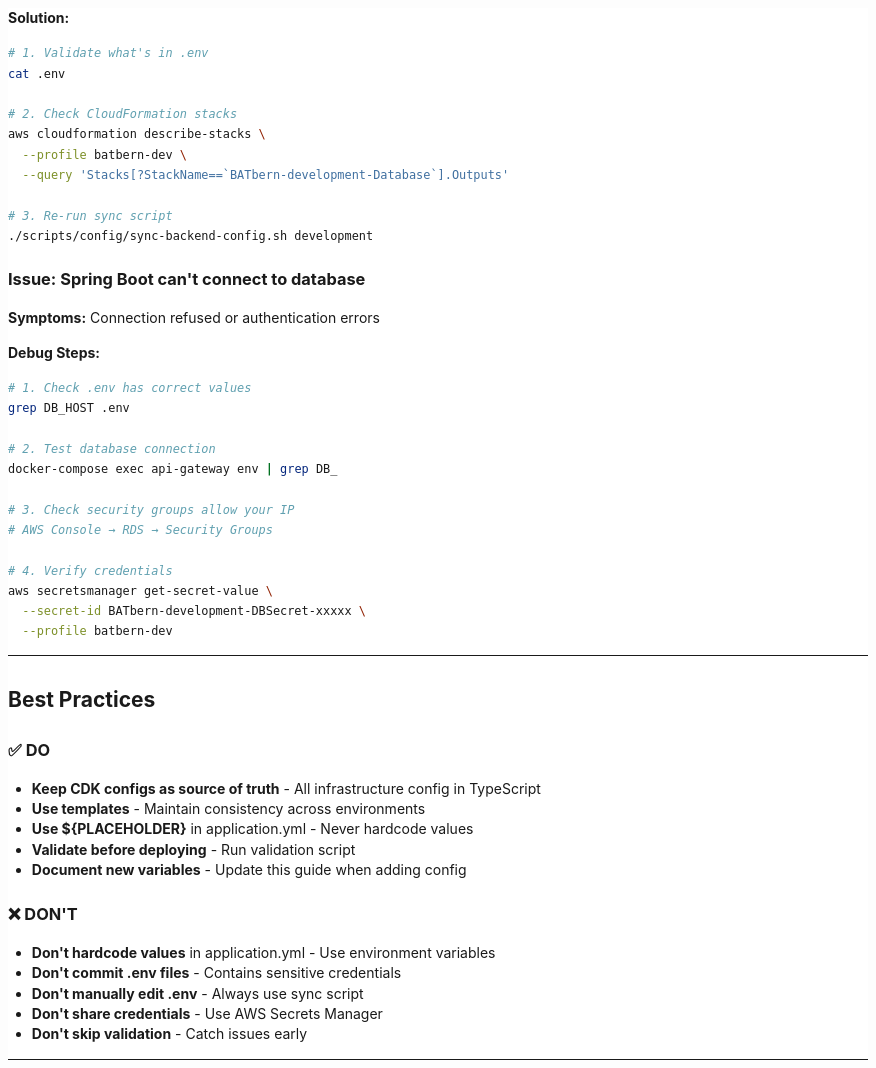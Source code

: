 **Solution:**
```bash
# 1. Validate what's in .env
cat .env

# 2. Check CloudFormation stacks
aws cloudformation describe-stacks \
  --profile batbern-dev \
  --query 'Stacks[?StackName==`BATbern-development-Database`].Outputs'

# 3. Re-run sync script
./scripts/config/sync-backend-config.sh development
```

### Issue: Spring Boot can't connect to database

**Symptoms:** Connection refused or authentication errors

**Debug Steps:**
```bash
# 1. Check .env has correct values
grep DB_HOST .env

# 2. Test database connection
docker-compose exec api-gateway env | grep DB_

# 3. Check security groups allow your IP
# AWS Console → RDS → Security Groups

# 4. Verify credentials
aws secretsmanager get-secret-value \
  --secret-id BATbern-development-DBSecret-xxxxx \
  --profile batbern-dev
```

---

## Best Practices

### ✅ DO

- **Keep CDK configs as source of truth** - All infrastructure config in TypeScript
- **Use templates** - Maintain consistency across environments
- **Use ${PLACEHOLDER}** in application.yml - Never hardcode values
- **Validate before deploying** - Run validation script
- **Document new variables** - Update this guide when adding config

### ❌ DON'T

- **Don't hardcode values** in application.yml - Use environment variables
- **Don't commit .env files** - Contains sensitive credentials
- **Don't manually edit .env** - Always use sync script
- **Don't share credentials** - Use AWS Secrets Manager
- **Don't skip validation** - Catch issues early

---